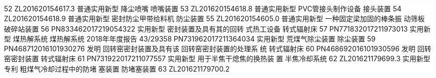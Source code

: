 52
ZL201620154617.3
普通实用新型
降尘喷嘴
喷嘴装置
53
ZL201620154618.8
普通实用新型
PVC管接头制作设备
接头装置
54
ZL201620154618.9
普通实用新型
密封防尘甲带给料机
防尘装置
55
ZL201620154605.0
普通实用新型
一种固定梁加固的棒条振
动筛板
破碎站装置
56
PN833462017219054322
实用新型
密封装置及具有其的回转
式热工设备
转式辐射床
57
PN771832017211973013
实用新型
煤热解系统
煤热解系统
2018年年度报告
43/29358
PN731962017211364034
实用新型
荒煤气除尘装置
除尘装置
59
PN468712016101930276
发明
回转窑密封装置及具有该
回转窑密封装置的处理系
统
转式辐射床
60
PN468692016101930596
发明
回转窑密封装置
转式辐射床
61
PN731922017211077557
实用新型
用于半焦干熄焦的换热装
置
半焦冷却系统
62
ZL201621179699.3
实用新型专利
粗煤气冷却过程中的防堵
塞装置
防堵塞装置
63
ZL201621179700.2
